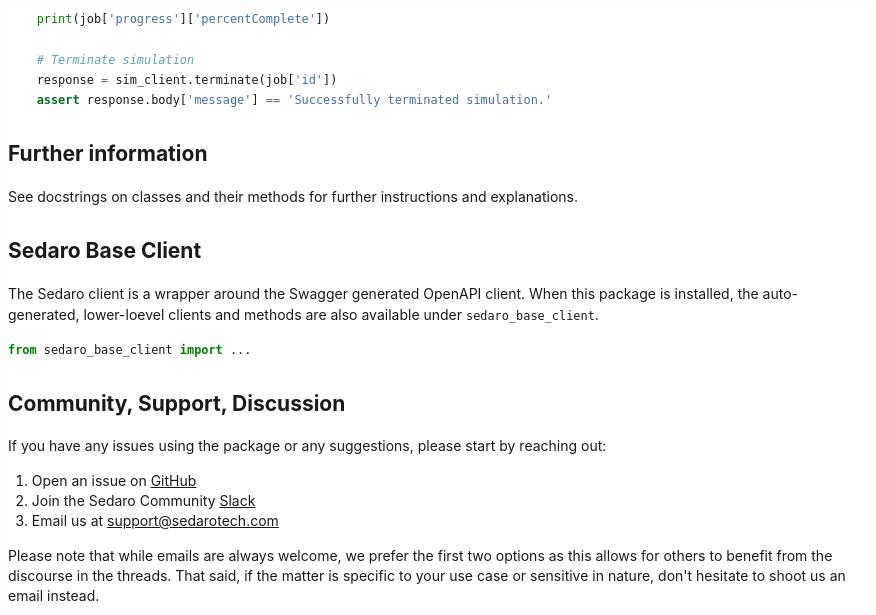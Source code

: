 ```py
    print(job['progress']['percentComplete'])

    # Terminate simulation
    response = sim_client.terminate(job['id'])
    assert response.body['message'] == 'Successfully terminated simulation.'

```

## Further information

See docstrings on classes and their methods for further instructions and explanations.

## Sedaro Base Client

The Sedaro client is a wrapper around the Swagger generated OpenAPI client. When this package is installed, the auto-generated, lower-loevel clients and methods are also available under `sedaro_base_client`.

```py
from sedaro_base_client import ...
```

## Community, Support, Discussion

If you have any issues using the package or any suggestions, please start by reaching out:

1. Open an issue on [GitHub](https://github.com/sedaro/sedaro-python/issues)
2. Join the Sedaro Community [Slack](https://join.slack.com/t/sedaro-community/shared_invite/zt-1jps4i711-mXy88AZQ9AV7YcEXr8x7Ow)
3. Email us at support@sedarotech.com

Please note that while emails are always welcome, we prefer the first two options as this allows for others to benefit from the discourse in the threads. That said, if the matter is specific to your use case or sensitive in nature, don't hesitate to shoot us an email instead.
